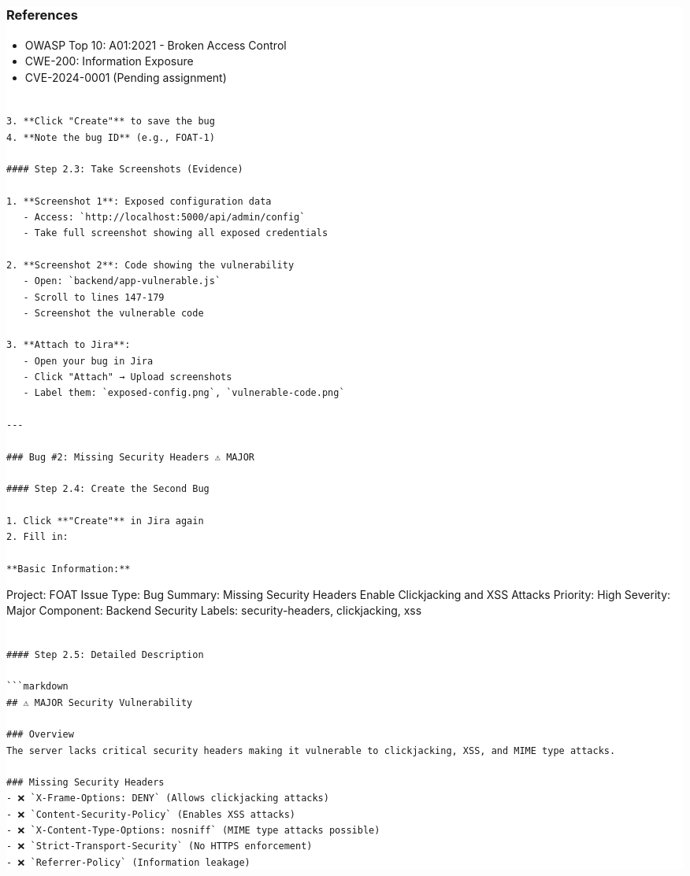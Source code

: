 ```javascript
```

### References
- OWASP Top 10: A01:2021 - Broken Access Control
- CWE-200: Information Exposure
- CVE-2024-0001 (Pending assignment)
```

3. **Click "Create"** to save the bug
4. **Note the bug ID** (e.g., FOAT-1)

#### Step 2.3: Take Screenshots (Evidence)

1. **Screenshot 1**: Exposed configuration data
   - Access: `http://localhost:5000/api/admin/config`
   - Take full screenshot showing all exposed credentials
   
2. **Screenshot 2**: Code showing the vulnerability
   - Open: `backend/app-vulnerable.js`
   - Scroll to lines 147-179
   - Screenshot the vulnerable code

3. **Attach to Jira**:
   - Open your bug in Jira
   - Click "Attach" → Upload screenshots
   - Label them: `exposed-config.png`, `vulnerable-code.png`

---

### Bug #2: Missing Security Headers ⚠️ MAJOR

#### Step 2.4: Create the Second Bug

1. Click **"Create"** in Jira again
2. Fill in:

**Basic Information:**
```
Project: FOAT
Issue Type: Bug
Summary: Missing Security Headers Enable Clickjacking and XSS Attacks
Priority: High
Severity: Major
Component: Backend Security
Labels: security-headers, clickjacking, xss
```

#### Step 2.5: Detailed Description

```markdown
## ⚠️ MAJOR Security Vulnerability

### Overview
The server lacks critical security headers making it vulnerable to clickjacking, XSS, and MIME type attacks.

### Missing Security Headers
- ❌ `X-Frame-Options: DENY` (Allows clickjacking attacks)
- ❌ `Content-Security-Policy` (Enables XSS attacks)
- ❌ `X-Content-Type-Options: nosniff` (MIME type attacks possible)
- ❌ `Strict-Transport-Security` (No HTTPS enforcement)
- ❌ `Referrer-Policy` (Information leakage)

```